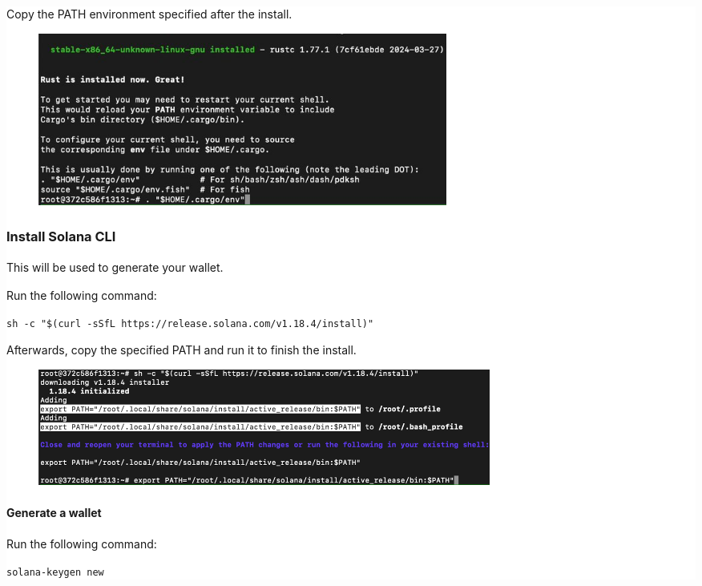 Copy the PATH environment specified after the install.

<figure><img src="../.gitbook/assets/image (1) (1).png" alt="" width="509"><figcaption></figcaption></figure>

### Install Solana CLI

This will be used to generate your wallet.

Run the following command:

```
sh -c "$(curl -sSfL https://release.solana.com/v1.18.4/install)"
```

Afterwards, copy the specified PATH and run it to finish the install.

<figure><img src="../.gitbook/assets/image (2) (1).png" alt="" width="563"><figcaption></figcaption></figure>

#### Generate a wallet

Run the following command:

```
solana-keygen new
```
